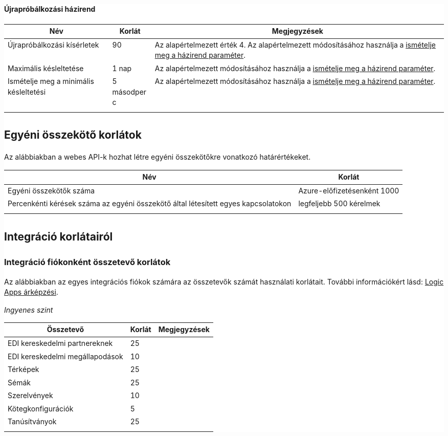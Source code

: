 #### <a name="retry-policy"></a>Újrapróbálkozási házirend

| Név | Korlát | Megjegyzések | 
| ---- | ----- | ----- | 
| Újrapróbálkozási kísérletek | 90 | Az alapértelmezett érték 4. Az alapértelmezett módosításához használja a [ismételje meg a házirend paraméter](../logic-apps/logic-apps-workflow-actions-triggers.md). | 
| Maximális késleltetése | 1 nap | Az alapértelmezett módosításához használja a [ismételje meg a házirend paraméter](../logic-apps/logic-apps-workflow-actions-triggers.md). | 
| Ismételje meg a minimális késleltetési | 5 másodperc | Az alapértelmezett módosításához használja a [ismételje meg a házirend paraméter](../logic-apps/logic-apps-workflow-actions-triggers.md). |
|||| 

<a name="custom-connector-limits"></a>

## <a name="custom-connector-limits"></a>Egyéni összekötő korlátok

Az alábbiakban a webes API-k hozhat létre egyéni összekötőkre vonatkozó határértékeket.

| Név | Korlát | 
| ---- | ----- | 
| Egyéni összekötők száma | Azure-előfizetésenként 1000 | 
| Percenkénti kérések száma az egyéni összekötő által létesített egyes kapcsolatokon | legfeljebb 500 kérelmek |
|||| 

<a name="integration-account-limits"></a>

## <a name="integration-account-limits"></a>Integráció korlátairól

<a name="artifact-number-limits"></a>

### <a name="artifact-limits-per-integration-account"></a>Integráció fiókonként összetevő korlátok

Az alábbiakban az egyes integrációs fiókok számára az összetevők számát használati korlátait. További információkért lásd: [Logic Apps árképzési](https://azure.microsoft.com/pricing/details/logic-apps/).

*Ingyenes szint*

| Összetevő | Korlát | Megjegyzések | 
|----------|-------|-------| 
| EDI kereskedelmi partnereknek | 25 | | 
| EDI kereskedelmi megállapodások | 10 | | 
| Térképek | 25 | | 
| Sémák | 25 | 
| Szerelvények | 10 | | 
| Kötegkonfigurációk | 5 | 
| Tanúsítványok | 25 | | 
|||| 
